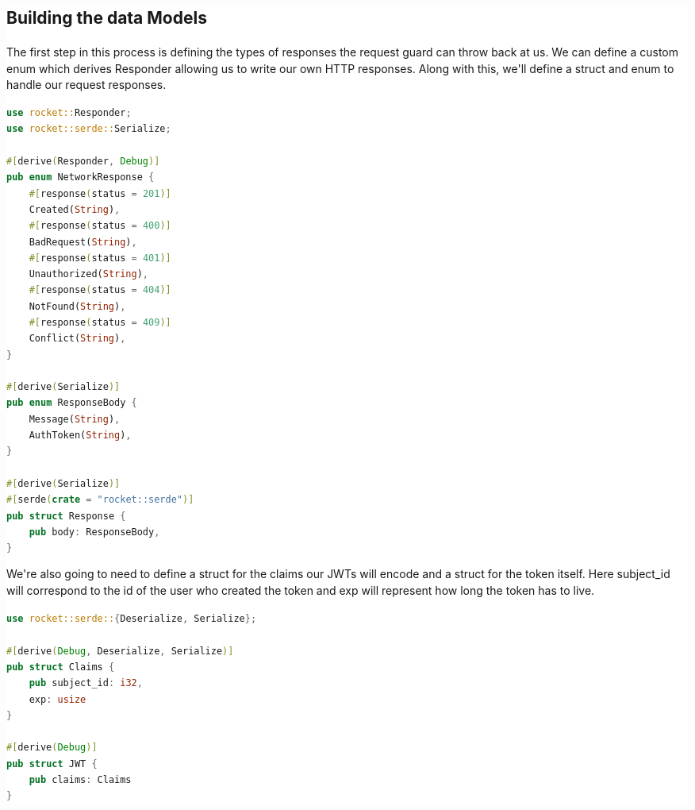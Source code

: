## Building the data Models
The first step in this process is defining the types of responses the request guard can throw back at us. We can define a custom enum which derives Responder allowing us to write our own HTTP responses. Along with this, we'll define a struct and enum to handle our request responses.

```rust
use rocket::Responder;
use rocket::serde::Serialize;

#[derive(Responder, Debug)]
pub enum NetworkResponse {
    #[response(status = 201)]
    Created(String),
    #[response(status = 400)]
    BadRequest(String),
    #[response(status = 401)]
    Unauthorized(String),
    #[response(status = 404)]
    NotFound(String),
    #[response(status = 409)]
    Conflict(String),
}

#[derive(Serialize)]
pub enum ResponseBody {
    Message(String),
    AuthToken(String),
}

#[derive(Serialize)]
#[serde(crate = "rocket::serde")]
pub struct Response {
    pub body: ResponseBody,
}
```

We're also going to need to define a struct for the claims our JWTs will encode and a struct for the token itself. Here subject_id will correspond to the id of the user who created the token and exp will represent how long the token has to live.

```rust
use rocket::serde::{Deserialize, Serialize};

#[derive(Debug, Deserialize, Serialize)]
pub struct Claims {
    pub subject_id: i32,
    exp: usize
}

#[derive(Debug)]
pub struct JWT {
    pub claims: Claims
}
```
